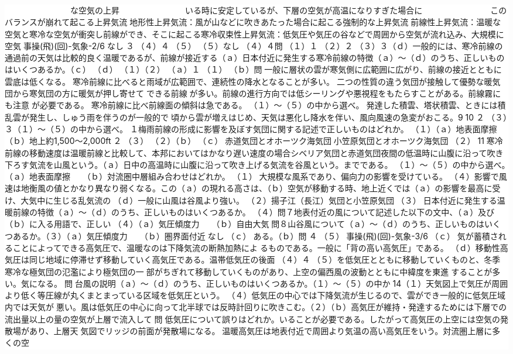 　　　　　　　　な空気の上昇　　　　　　　　いる時に安定しているが、下層の空気が高温になりすぎた場合に
　　　　　　　　このバランスが崩れて起こる上昇気流
地形性上昇気流：風が山などに吹きあたった場合に起こる強制的な上昇気流
前線性上昇気流：温暖な空気と寒冷な空気が衝突し前線ができ、そこに起こる寒冷収束性上昇気流：低気圧や気圧の谷などで周囲から空気が流れ込み、大規模に空気
事操(飛)(回)-気象-2/6
なし ３ （４）４ （５）
（５）なし （４）４問
（１）１ （２）２ （３）３（ｄ）一般的には、寒冷前線の通過前の天気は比較的良く温暖であるが、前線が接近する（ａ）日本付近に発生する寒冷前線の特徴（ａ）～（ｄ）のうち、正しいものはいくつあるか。（ｃ）
（ｄ）
（１）（２）
（ａ）１ （１）
（ｂ）問
一般に層状の雲が寒気側に広範囲に広がり、前線の接近とともに雲底は低くなる。
寒冷前線に比べると雨域が広範囲で、連続性の降水となることが多い。
二つの性質の違う気団が接触して優勢な暖気団から寒気団の方に暖気が押し寄せて
できる前線
が多い。前線の進行方向では低シーリングや悪視程をもたらすことがある。前線霧にも注意
が必要である。
寒冷前線に比べ前線面の傾斜は急である。
（１）～（５）の中から選べ。
発達した積雲、塔状積雲、ときには積乱雲が発生し、しゅう雨を伴うのが一般的で
頃から雲が増えはじめ、天気は悪化し降水を伴い、風向風速の急変がおこる。9
10
２ （３）３（１）～（５）の中から選べ。
１梅雨前線の形成に影響を及ぼす気団に関する記述で正しいものはどれか。
（１）（ａ）地表面摩擦　　（ｂ）地上約1,500～2,000ft
２ （３） （２）（ｂ）
（ｃ）
赤道気団とオホーツク海気団
小笠原気団とオホーツク海気団
（２）
11
寒冷前線の移動速度は温暖前線と比較して、本邦においてはかなり遅い速度の場合シベリア気団と赤道気団夜間の低温時に山腹に沿って吹き下ろす気流を山風という。（ａ）日中の高温時に山腹に沿って吹き上げる気流を谷風という。までである。
（１）～（５）の中から選べ。　　（ａ）地表面摩擦　　（ｂ）対流圏中層組み合わせはどれか。
（１）
大規模な風系であり、偏向力の影響を受けている。
（４）影響で風速は地衡風の値とかなり異なり弱くなる。この（ａ）の現れる高さは、（ｂ）空気が移動する時、地上近くでは（ａ）の影響を最高に受け、大気中に生じる乱気流の
（ｄ）一般に山風は谷風より強い。
（２）揚子江（長江）気団と小笠原気団
（３）
日本付近に発生する温暖前線の特徴（ａ）～（ｄ）のうち、正しいものはいくつあるか。
（４）問７地表付近の風について記述した以下の文中、（ａ）及び（ｂ）に入る用語で、正しい
（４）（ａ）気圧傾度力　　（ｂ）自由大気
問８山谷風について（ａ）～（ｄ）のうち、正しいものはいくつあるか。（３）（ａ）気圧傾度力　　（ｂ）圏界面付近
なし
（ｃ）
ある。（ｂ）問
４ （５）
事操(飛)(回)-気象-3/6
（ｃ）
気が蓄積されることによってできる高気圧で、温暖なのは下降気流の断熱加熱によ
るものである。一般に「背の高い高気圧」である。
（ｄ）移動性高気圧は同じ地域に停滞せず移動していく高気圧である。温帯低気圧の後面
（４）４ （５）を低気圧とともに移動していくものと、冬季寒冷な極気団の氾濫により極気団の一
部がちぎれて移動していくものがあり、上空の偏西風の波動とともに中緯度を東進
することが多い。気になる。
問 台風の説明（ａ）～（ｄ）のうち、正しいものはいくつあるか。（１）～（５）の中か 14（１）天気図上で気圧が周囲より低く等圧線が丸くまとまっている区域を低気圧という。
（４）低気圧の中心では下降気流が生じるので、雲ができ一般的に低気圧域内では天気が
悪い。風は低気圧の中心に向って北半球では反時計回りに吹きこむ。（２）（ｂ）高気圧が維持・発達するためには下層での流出量以上の量の空気が上層で流入して
問 低気圧について誤りはどれか。いることが必要である。したがって高気圧の上空には空気の発散場があり、上層天
気図でリッジの前面が発散場になる。
温暖高気圧は地表付近で周囲より気温の高い高気圧をいう。対流圏上層に多くの空